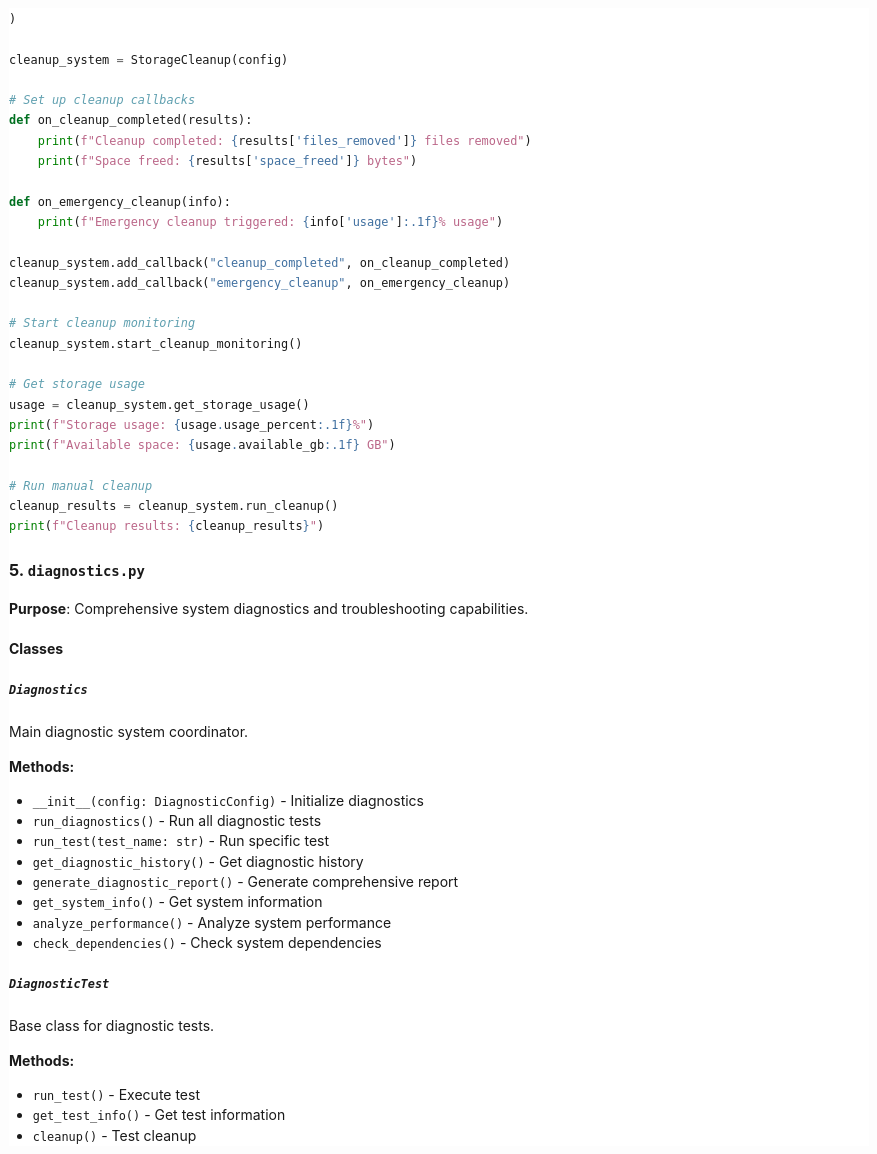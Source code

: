 ```python
)

cleanup_system = StorageCleanup(config)

# Set up cleanup callbacks
def on_cleanup_completed(results):
    print(f"Cleanup completed: {results['files_removed']} files removed")
    print(f"Space freed: {results['space_freed']} bytes")

def on_emergency_cleanup(info):
    print(f"Emergency cleanup triggered: {info['usage']:.1f}% usage")

cleanup_system.add_callback("cleanup_completed", on_cleanup_completed)
cleanup_system.add_callback("emergency_cleanup", on_emergency_cleanup)

# Start cleanup monitoring
cleanup_system.start_cleanup_monitoring()

# Get storage usage
usage = cleanup_system.get_storage_usage()
print(f"Storage usage: {usage.usage_percent:.1f}%")
print(f"Available space: {usage.available_gb:.1f} GB")

# Run manual cleanup
cleanup_results = cleanup_system.run_cleanup()
print(f"Cleanup results: {cleanup_results}")
```

### 5. `diagnostics.py`

**Purpose**: Comprehensive system diagnostics and troubleshooting capabilities.

#### Classes

##### `Diagnostics`
Main diagnostic system coordinator.

**Methods:**
- `__init__(config: DiagnosticConfig)` - Initialize diagnostics
- `run_diagnostics()` - Run all diagnostic tests
- `run_test(test_name: str)` - Run specific test
- `get_diagnostic_history()` - Get diagnostic history
- `generate_diagnostic_report()` - Generate comprehensive report
- `get_system_info()` - Get system information
- `analyze_performance()` - Analyze system performance
- `check_dependencies()` - Check system dependencies

##### `DiagnosticTest`
Base class for diagnostic tests.

**Methods:**
- `run_test()` - Execute test
- `get_test_info()` - Get test information
- `cleanup()` - Test cleanup
